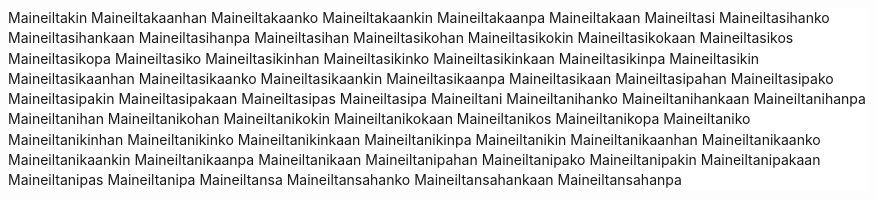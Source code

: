 Maineiltakin
Maineiltakaanhan
Maineiltakaanko
Maineiltakaankin
Maineiltakaanpa
Maineiltakaan
Maineiltasi
Maineiltasihanko
Maineiltasihankaan
Maineiltasihanpa
Maineiltasihan
Maineiltasikohan
Maineiltasikokin
Maineiltasikokaan
Maineiltasikos
Maineiltasikopa
Maineiltasiko
Maineiltasikinhan
Maineiltasikinko
Maineiltasikinkaan
Maineiltasikinpa
Maineiltasikin
Maineiltasikaanhan
Maineiltasikaanko
Maineiltasikaankin
Maineiltasikaanpa
Maineiltasikaan
Maineiltasipahan
Maineiltasipako
Maineiltasipakin
Maineiltasipakaan
Maineiltasipas
Maineiltasipa
Maineiltani
Maineiltanihanko
Maineiltanihankaan
Maineiltanihanpa
Maineiltanihan
Maineiltanikohan
Maineiltanikokin
Maineiltanikokaan
Maineiltanikos
Maineiltanikopa
Maineiltaniko
Maineiltanikinhan
Maineiltanikinko
Maineiltanikinkaan
Maineiltanikinpa
Maineiltanikin
Maineiltanikaanhan
Maineiltanikaanko
Maineiltanikaankin
Maineiltanikaanpa
Maineiltanikaan
Maineiltanipahan
Maineiltanipako
Maineiltanipakin
Maineiltanipakaan
Maineiltanipas
Maineiltanipa
Maineiltansa
Maineiltansahanko
Maineiltansahankaan
Maineiltansahanpa